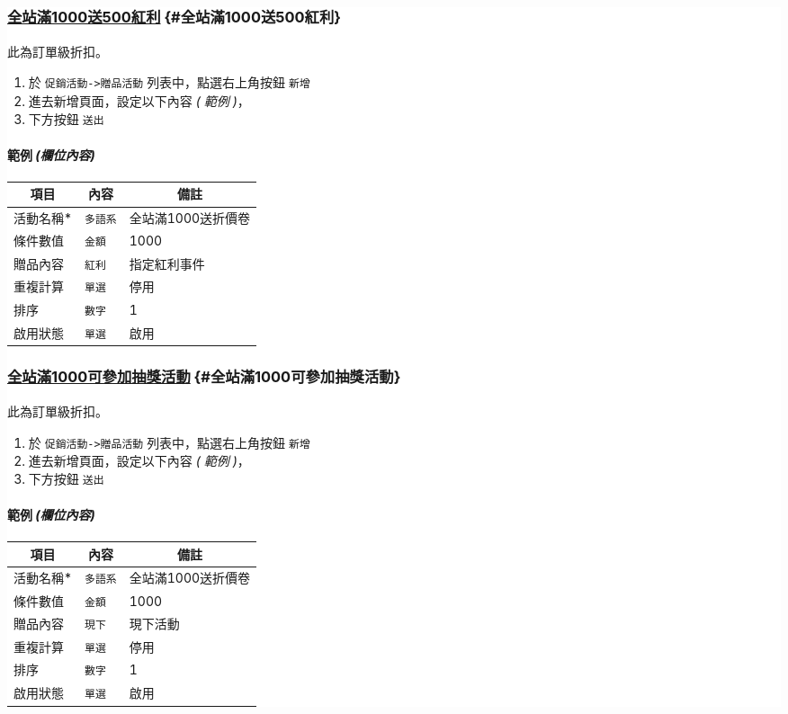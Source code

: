 ### [全站滿1000送500紅利](/guide/sale-gift#全站滿1000送500紅利) {#全站滿1000送500紅利}

此為訂單級折扣。

1. 於 `促銷活動->贈品活動` 列表中，點選右上角按鈕 `新增`
2. 進去新增頁面，設定以下內容 _( 範例 )_，
3. 下方按鈕 `送出`

#### 範例 _(欄位內容)_

| 項目 | 內容 | 備註 |
| --- | --- | --- |
| 活動名稱* | `多語系` | 全站滿1000送折價卷 |
| 條件數值 | `金額` | 1000 |
| 贈品內容 | `紅利` | 指定紅利事件 |
| 重複計算 | `單選` | 停用 |
| 排序 | `數字` | 1 |
| 啟用狀態 | `單選` | 啟用 |

### [全站滿1000可參加抽獎活動](/guide/sale-gift#全站滿1000可參加抽獎活動) {#全站滿1000可參加抽獎活動}

此為訂單級折扣。

1. 於 `促銷活動->贈品活動` 列表中，點選右上角按鈕 `新增`
2. 進去新增頁面，設定以下內容 _( 範例 )_，
3. 下方按鈕 `送出`

#### 範例 _(欄位內容)_

| 項目 | 內容 | 備註 |
| --- | --- | --- |
| 活動名稱* | `多語系` | 全站滿1000送折價卷 |
| 條件數值 | `金額` | 1000 |
| 贈品內容 | `現下` | 現下活動 |
| 重複計算 | `單選` | 停用 |
| 排序 | `數字` | 1 |
| 啟用狀態 | `單選` | 啟用 |
